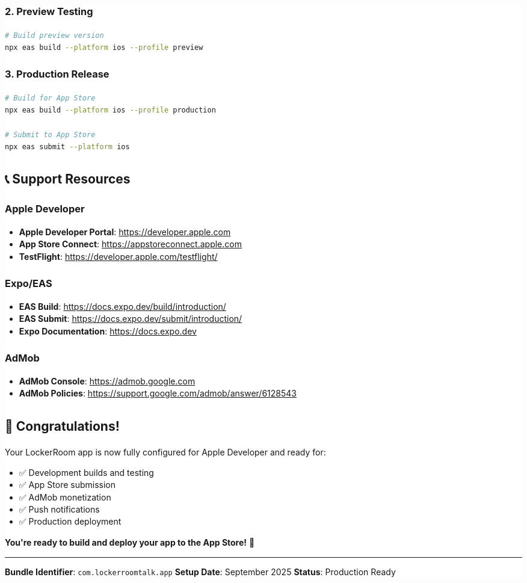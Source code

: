 ### 2. Preview Testing
```bash
# Build preview version
npx eas build --platform ios --profile preview
```

### 3. Production Release
```bash
# Build for App Store
npx eas build --platform ios --profile production

# Submit to App Store
npx eas submit --platform ios
```

## 📞 Support Resources

### Apple Developer
- **Apple Developer Portal**: https://developer.apple.com
- **App Store Connect**: https://appstoreconnect.apple.com
- **TestFlight**: https://developer.apple.com/testflight/

### Expo/EAS
- **EAS Build**: https://docs.expo.dev/build/introduction/
- **EAS Submit**: https://docs.expo.dev/submit/introduction/
- **Expo Documentation**: https://docs.expo.dev

### AdMob
- **AdMob Console**: https://admob.google.com
- **AdMob Policies**: https://support.google.com/admob/answer/6128543

## 🎉 Congratulations!

Your LockerRoom app is now fully configured for Apple Developer and ready for:
- ✅ Development builds and testing
- ✅ App Store submission
- ✅ AdMob monetization
- ✅ Push notifications
- ✅ Production deployment

**You're ready to build and deploy your app to the App Store!** 🚀

---

**Bundle Identifier**: `com.lockerroomtalk.app`
**Setup Date**: September 2025
**Status**: Production Ready
